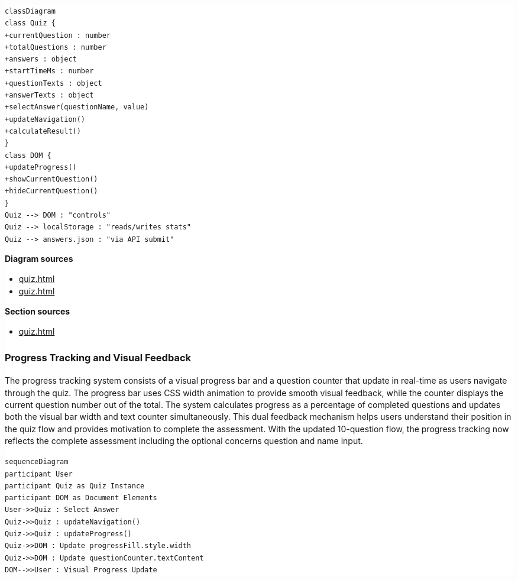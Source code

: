 ```mermaid
classDiagram
class Quiz {
+currentQuestion : number
+totalQuestions : number
+answers : object
+startTimeMs : number
+questionTexts : object
+answerTexts : object
+selectAnswer(questionName, value)
+updateNavigation()
+calculateResult()
}
class DOM {
+updateProgress()
+showCurrentQuestion()
+hideCurrentQuestion()
}
Quiz --> DOM : "controls"
Quiz --> localStorage : "reads/writes stats"
Quiz --> answers.json : "via API submit"
```

**Diagram sources**
- [quiz.html](file://quiz.html#L1166-L1193)
- [quiz.html](file://quiz.html#L1271-L1292)

**Section sources**
- [quiz.html](file://quiz.html#L1166-L1292)

### Progress Tracking and Visual Feedback
The progress tracking system consists of a visual progress bar and a question counter that update in real-time as users navigate through the quiz. The progress bar uses CSS width animation to provide smooth visual feedback, while the counter displays the current question number out of the total. The system calculates progress as a percentage of completed questions and updates both the visual bar width and text counter simultaneously. This dual feedback mechanism helps users understand their position in the quiz flow and provides motivation to complete the assessment. With the updated 10-question flow, the progress tracking now reflects the complete assessment including the optional concerns question and name input.

```mermaid
sequenceDiagram
participant User
participant Quiz as Quiz Instance
participant DOM as Document Elements
User->>Quiz : Select Answer
Quiz->>Quiz : updateNavigation()
Quiz->>Quiz : updateProgress()
Quiz->>DOM : Update progressFill.style.width
Quiz->>DOM : Update questionCounter.textContent
DOM-->>User : Visual Progress Update
```
